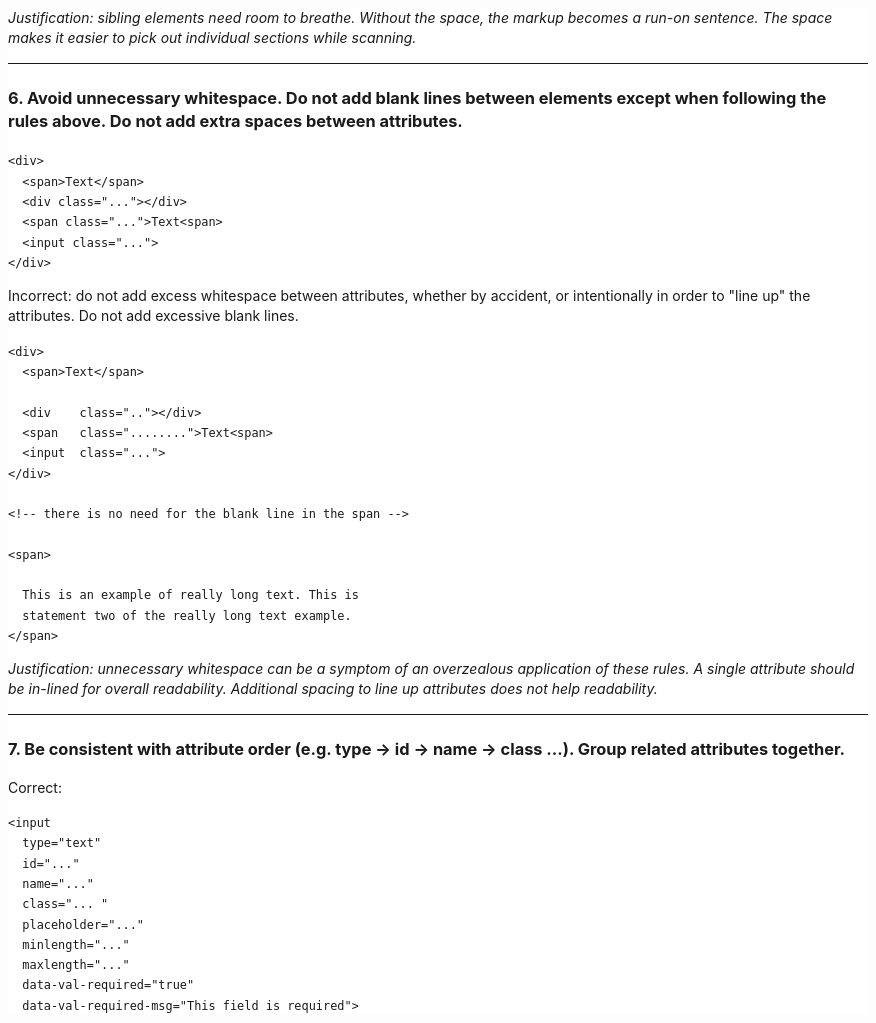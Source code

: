 _Justification: sibling elements need room to breathe. Without the space, the markup becomes a run-on sentence. The space makes it easier to pick out individual sections while scanning._

---

### 6. Avoid unnecessary whitespace. Do not add blank lines between elements except when following the rules above. Do not add extra spaces between attributes.

```
<div>
  <span>Text</span>
  <div class="..."></div>
  <span class="...">Text<span>
  <input class="...">
</div>
```

Incorrect: do not add excess whitespace between attributes, whether by accident, or intentionally in order to "line up" the attributes. Do not add excessive blank lines.

```
<div>
  <span>Text</span>

  <div    class=".."></div>
  <span   class="........">Text<span>
  <input  class="...">
</div>

<!-- there is no need for the blank line in the span -->

<span>

  This is an example of really long text. This is 
  statement two of the really long text example.
</span>
```

_Justification: unnecessary whitespace can be a symptom of an overzealous application of these rules. A single attribute should be in-lined for overall readability. Additional spacing to line up attributes does not help readability._

---

### 7. Be consistent with attribute order (e.g. type -> id -> name -> class ...). Group related attributes together.

Correct:

```
<input
  type="text"
  id="..."
  name="..."
  class="... "
  placeholder="..."
  minlength="..."
  maxlength="..."
  data-val-required="true"
  data-val-required-msg="This field is required">
```
